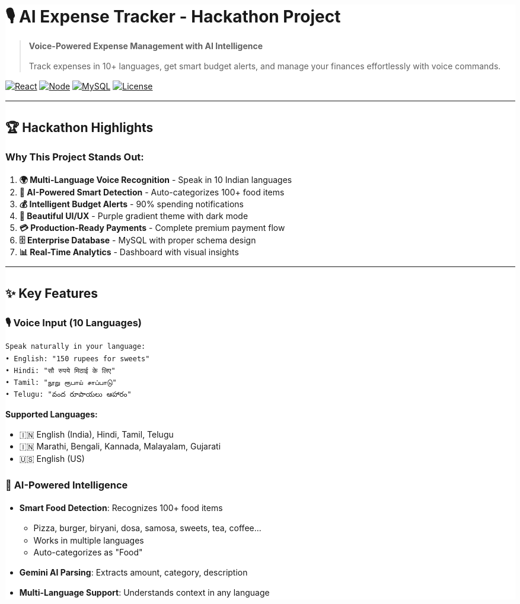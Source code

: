 # 🎙️ AI Expense Tracker - Hackathon Project

> **Voice-Powered Expense Management with AI Intelligence**
> 
> Track expenses in 10+ languages, get smart budget alerts, and manage your finances effortlessly with voice commands.

[![React](https://img.shields.io/badge/React-18.2-blue.svg)](https://reactjs.org/)
[![Node](https://img.shields.io/badge/Node-16+-green.svg)](https://nodejs.org/)
[![MySQL](https://img.shields.io/badge/MySQL-8.0-orange.svg)](https://www.mysql.com/)
[![License](https://img.shields.io/badge/License-MIT-yellow.svg)](LICENSE)

---

## 🏆 Hackathon Highlights

### **Why This Project Stands Out:**

1. **🌍 Multi-Language Voice Recognition** - Speak in 10 Indian languages
2. **🤖 AI-Powered Smart Detection** - Auto-categorizes 100+ food items
3. **💰 Intelligent Budget Alerts** - 90% spending notifications
4. **🎨 Beautiful UI/UX** - Purple gradient theme with dark mode
5. **💳 Production-Ready Payments** - Complete premium payment flow
6. **🗄️ Enterprise Database** - MySQL with proper schema design
7. **📊 Real-Time Analytics** - Dashboard with visual insights

---

## ✨ Key Features

### 🎙️ **Voice Input (10 Languages)**
```
Speak naturally in your language:
• English: "150 rupees for sweets"
• Hindi: "सौ रुपये मिठाई के लिए"
• Tamil: "நூறு ரூபாய் சாப்பாடு"
• Telugu: "వంద రూపాయలు ఆహారం"
```

**Supported Languages:**
- 🇮🇳 English (India), Hindi, Tamil, Telugu
- 🇮🇳 Marathi, Bengali, Kannada, Malayalam, Gujarati
- 🇺🇸 English (US)

### 🤖 **AI-Powered Intelligence**
- **Smart Food Detection**: Recognizes 100+ food items
  - Pizza, burger, biryani, dosa, samosa, sweets, tea, coffee...
  - Works in multiple languages
  - Auto-categorizes as "Food"

- **Gemini AI Parsing**: Extracts amount, category, description
- **Multi-Language Support**: Understands context in any language
